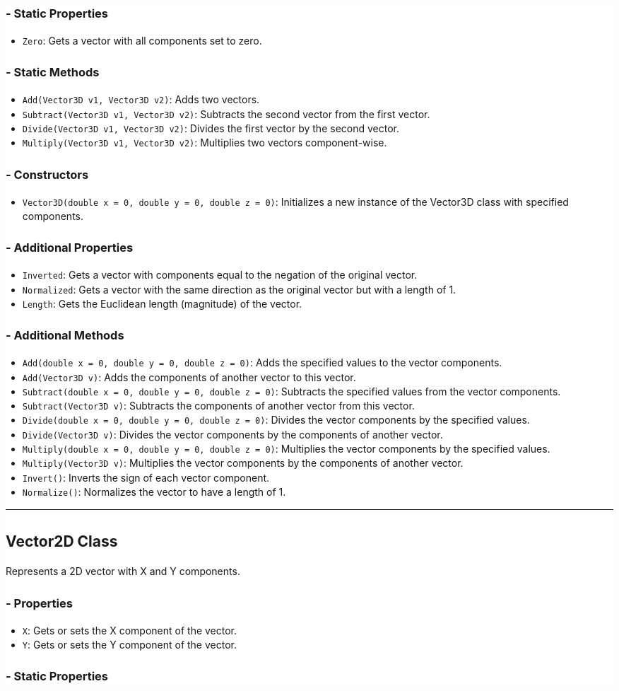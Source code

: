 ### - Static Properties

- `Zero`: Gets a vector with all components set to zero.

### - Static Methods

- `Add(Vector3D v1, Vector3D v2)`: Adds two vectors.
- `Subtract(Vector3D v1, Vector3D v2)`: Subtracts the second vector from the first vector.
- `Divide(Vector3D v1, Vector3D v2)`: Divides the first vector by the second vector.
- `Multiply(Vector3D v1, Vector3D v2)`: Multiplies two vectors component-wise.

### - Constructors

- `Vector3D(double x = 0, double y = 0, double z = 0)`: Initializes a new instance of the Vector3D class with specified components.

### - Additional Properties

- `Inverted`: Gets a vector with components equal to the negation of the original vector.
- `Normalized`: Gets a vector with the same direction as the original vector but with a length of 1.
- `Length`: Gets the Euclidean length (magnitude) of the vector.

### - Additional Methods

- `Add(double x = 0, double y = 0, double z = 0)`: Adds the specified values to the vector components.
- `Add(Vector3D v)`: Adds the components of another vector to this vector.
- `Subtract(double x = 0, double y = 0, double z = 0)`: Subtracts the specified values from the vector components.
- `Subtract(Vector3D v)`: Subtracts the components of another vector from this vector.
- `Divide(double x = 0, double y = 0, double z = 0)`: Divides the vector components by the specified values.
- `Divide(Vector3D v)`: Divides the vector components by the components of another vector.
- `Multiply(double x = 0, double y = 0, double z = 0)`: Multiplies the vector components by the specified values.
- `Multiply(Vector3D v)`: Multiplies the vector components by the components of another vector.
- `Invert()`: Inverts the sign of each vector component.
- `Normalize()`: Normalizes the vector to have a length of 1.

---
## Vector2D Class

Represents a 2D vector with X and Y components.

### - Properties

- `X`: Gets or sets the X component of the vector.
- `Y`: Gets or sets the Y component of the vector.

### - Static Properties
